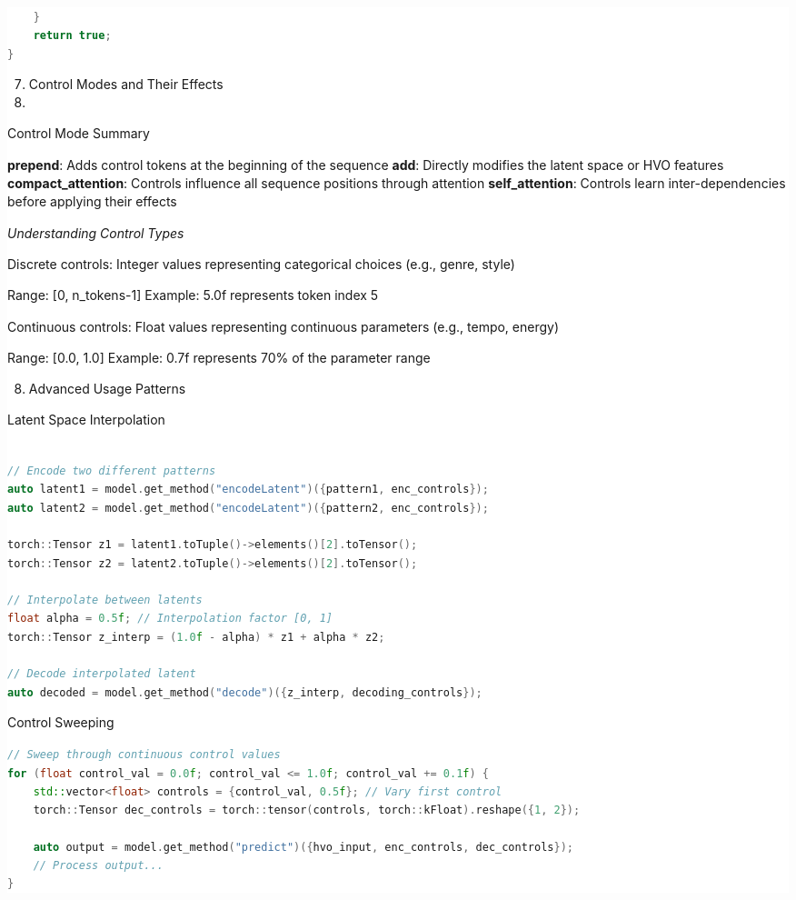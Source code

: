 ```cpp
    }
    return true;
}
```

7. Control Modes and Their Effects
8. 
Control Mode Summary

**prepend**: Adds control tokens at the beginning of the sequence
**add**: Directly modifies the latent space or HVO features
**compact_attention**: Controls influence all sequence positions through attention
**self_attention**: Controls learn inter-dependencies before applying their effects

_Understanding Control Types_

Discrete controls: Integer values representing categorical choices (e.g., genre, style)

Range: [0, n_tokens-1]
Example: 5.0f represents token index 5


Continuous controls: Float values representing continuous parameters (e.g., tempo, energy)

Range: [0.0, 1.0]
Example: 0.7f represents 70% of the parameter range



8. Advanced Usage Patterns

Latent Space Interpolation

```cpp

// Encode two different patterns
auto latent1 = model.get_method("encodeLatent")({pattern1, enc_controls});
auto latent2 = model.get_method("encodeLatent")({pattern2, enc_controls});

torch::Tensor z1 = latent1.toTuple()->elements()[2].toTensor();
torch::Tensor z2 = latent2.toTuple()->elements()[2].toTensor();

// Interpolate between latents
float alpha = 0.5f; // Interpolation factor [0, 1]
torch::Tensor z_interp = (1.0f - alpha) * z1 + alpha * z2;

// Decode interpolated latent
auto decoded = model.get_method("decode")({z_interp, decoding_controls});

```

Control Sweeping

```cpp
// Sweep through continuous control values
for (float control_val = 0.0f; control_val <= 1.0f; control_val += 0.1f) {
    std::vector<float> controls = {control_val, 0.5f}; // Vary first control
    torch::Tensor dec_controls = torch::tensor(controls, torch::kFloat).reshape({1, 2});
    
    auto output = model.get_method("predict")({hvo_input, enc_controls, dec_controls});
    // Process output...
}
```
